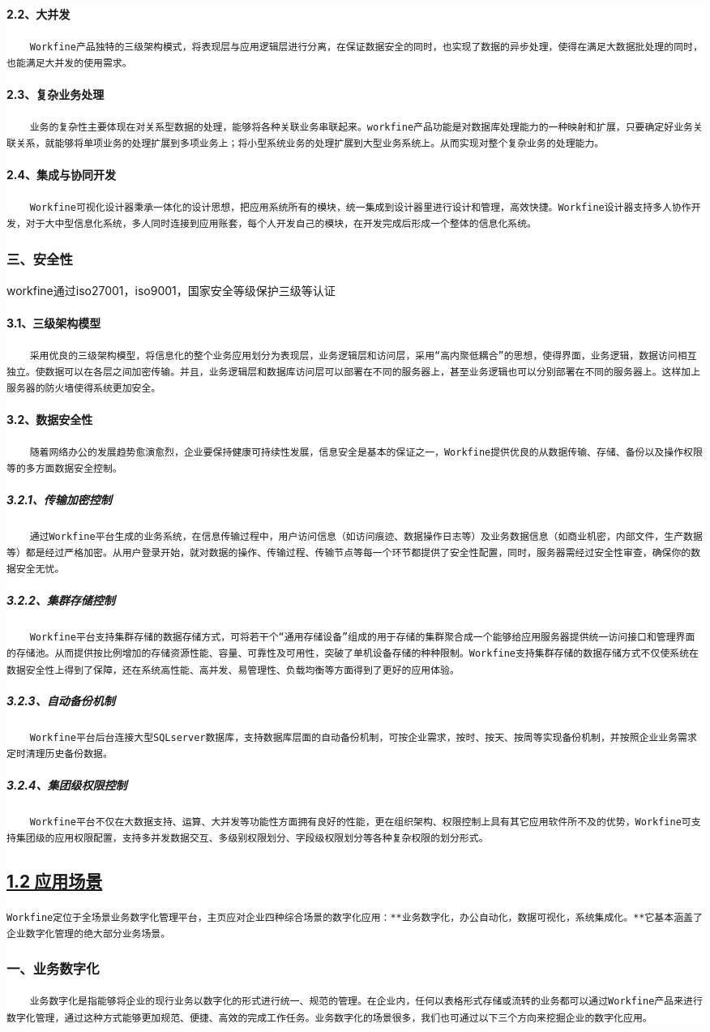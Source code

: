 #### 2.2、大并发

        Workfine产品独特的三级架构模式，将表现层与应用逻辑层进行分离，在保证数据安全的同时，也实现了数据的异步处理，使得在满足大数据批处理的同时，也能满足大并发的使用需求。

#### 2.3、复杂业务处理

        业务的复杂性主要体现在对关系型数据的处理，能够将各种关联业务串联起来。workfine产品功能是对数据库处理能力的一种映射和扩展，只要确定好业务关联关系，就能够将单项业务的处理扩展到多项业务上；将小型系统业务的处理扩展到大型业务系统上。从而实现对整个复杂业务的处理能力。

#### 2.4、集成与协同开发

        Workfine可视化设计器秉承一体化的设计思想，把应用系统所有的模块，统一集成到设计器里进行设计和管理，高效快捷。Workfine设计器支持多人协作开发，对于大中型信息化系统，多人同时连接到应用账套，每个人开发自己的模块，在开发完成后形成一个整体的信息化系统。

### **三、安全性**

workfine通过iso27001，iso9001，国家安全等级保护三级等认证

#### 3.1、三级架构模型

        采用优良的三级架构模型，将信息化的整个业务应用划分为表现层，业务逻辑层和访问层，采用“高内聚低耦合”的思想，使得界面，业务逻辑，数据访问相互独立。使数据可以在各层之间加密传输。并且，业务逻辑层和数据库访问层可以部署在不同的服务器上，甚至业务逻辑也可以分别部署在不同的服务器上。这样加上服务器的防火墙使得系统更加安全。

#### 3.2、数据安全性

        随着网络办公的发展趋势愈演愈烈，企业要保持健康可持续性发展，信息安全是基本的保证之一，Workfine提供优良的从数据传输、存储、备份以及操作权限等的多方面数据安全控制。

##### 3.2.1、传输加密控制

        通过Workfine平台生成的业务系统，在信息传输过程中，用户访问信息（如访问痕迹、数据操作日志等）及业务数据信息（如商业机密，内部文件，生产数据等）都是经过严格加密。从用户登录开始，就对数据的操作、传输过程、传输节点等每一个环节都提供了安全性配置，同时，服务器需经过安全性审查，确保你的数据安全无忧。

##### 3.2.2、集群存储控制

        Workfine平台支持集群存储的数据存储方式，可将若干个“通用存储设备”组成的用于存储的集群聚合成一个能够给应用服务器提供统一访问接口和管理界面的存储池。从而提供按比例增加的存储资源性能、容量、可靠性及可用性，突破了单机设备存储的种种限制。Workfine支持集群存储的数据存储方式不仅使系统在数据安全性上得到了保障，还在系统高性能、高并发、易管理性、负载均衡等方面得到了更好的应用体验。

##### 3.2.3、自动备份机制

        Workfine平台后台连接大型SQLserver数据库，支持数据库层面的自动备份机制，可按企业需求，按时、按天、按周等实现备份机制，并按照企业业务需求定时清理历史备份数据。

##### 3.2.4、集团级权限控制

        Workfine平台不仅在大数据支持、运算、大并发等功能性方面拥有良好的性能，更在组织架构、权限控制上具有其它应用软件所不及的优势，Workfine可支持集团级的应用权限配置，支持多并发数据交互、多级别权限划分、字段级权限划分等各种复杂权限的划分形式。

## [1.2 应用场景](https://dochelp.bn100.com/pages/viewpage.action?pageId=24543360)

	Workfine定位于全场景业务数字化管理平台，主页应对企业四种综合场景的数字化应用：**业务数字化，办公自动化，数据可视化，系统集成化。**它基本涵盖了企业数字化管理的绝大部分业务场景。

### **一、业务数字化**

        业务数字化是指能够将企业的现行业务以数字化的形式进行统一、规范的管理。在企业内，任何以表格形式存储或流转的业务都可以通过Workfine产品来进行数字化管理，通过这种方式能够更加规范、便捷、高效的完成工作任务。业务数字化的场景很多，我们也可通过以下三个方向来挖掘企业的数字化应用。
